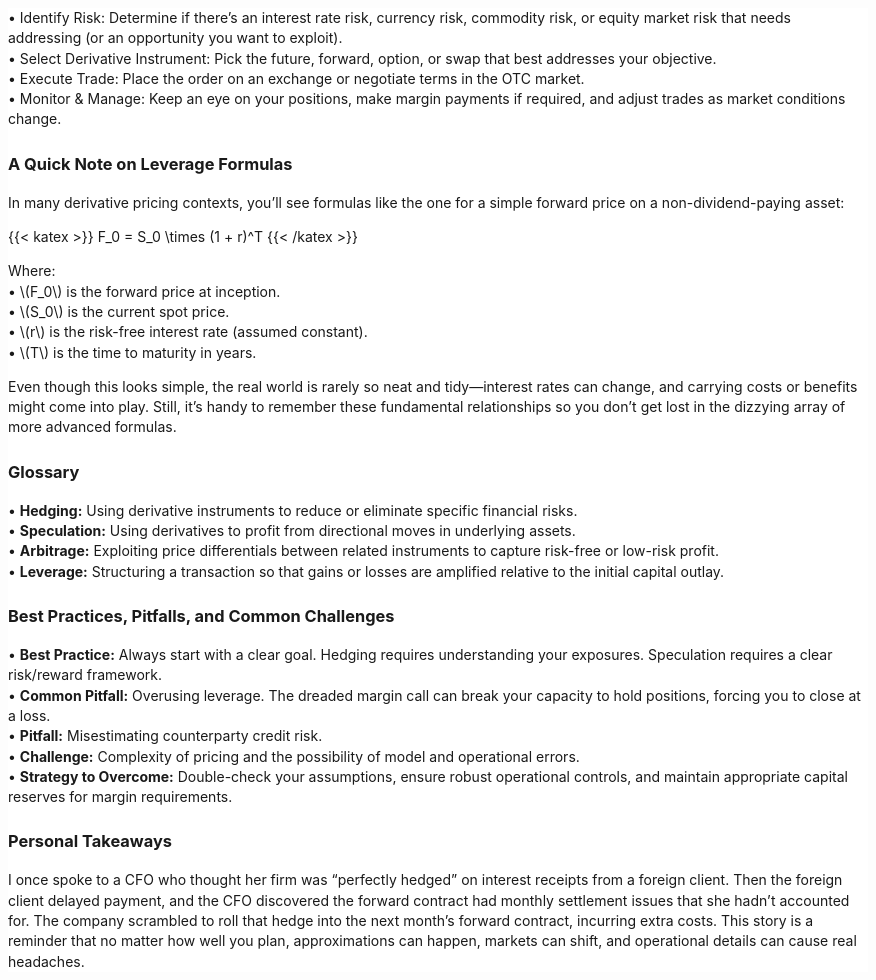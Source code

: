 • Identify Risk: Determine if there’s an interest rate risk, currency risk, commodity risk, or equity market risk that needs addressing (or an opportunity you want to exploit).  
• Select Derivative Instrument: Pick the future, forward, option, or swap that best addresses your objective.  
• Execute Trade: Place the order on an exchange or negotiate terms in the OTC market.  
• Monitor & Manage: Keep an eye on your positions, make margin payments if required, and adjust trades as market conditions change.

### A Quick Note on Leverage Formulas

In many derivative pricing contexts, you’ll see formulas like the one for a simple forward price on a non-dividend-paying asset:

{{< katex >}}
F_0 = S_0 \times (1 + r)^T
{{< /katex >}}

Where:  
• \\(F_0\\) is the forward price at inception.  
• \\(S_0\\) is the current spot price.  
• \\(r\\) is the risk-free interest rate (assumed constant).  
• \\(T\\) is the time to maturity in years.

Even though this looks simple, the real world is rarely so neat and tidy—interest rates can change, and carrying costs or benefits might come into play. Still, it’s handy to remember these fundamental relationships so you don’t get lost in the dizzying array of more advanced formulas.

### Glossary

• **Hedging:** Using derivative instruments to reduce or eliminate specific financial risks.  
• **Speculation:** Using derivatives to profit from directional moves in underlying assets.  
• **Arbitrage:** Exploiting price differentials between related instruments to capture risk-free or low-risk profit.  
• **Leverage:** Structuring a transaction so that gains or losses are amplified relative to the initial capital outlay.  

### Best Practices, Pitfalls, and Common Challenges

• **Best Practice:** Always start with a clear goal. Hedging requires understanding your exposures. Speculation requires a clear risk/reward framework.  
• **Common Pitfall:** Overusing leverage. The dreaded margin call can break your capacity to hold positions, forcing you to close at a loss.  
• **Pitfall:** Misestimating counterparty credit risk.  
• **Challenge:** Complexity of pricing and the possibility of model and operational errors.  
• **Strategy to Overcome:** Double-check your assumptions, ensure robust operational controls, and maintain appropriate capital reserves for margin requirements.

### Personal Takeaways

I once spoke to a CFO who thought her firm was “perfectly hedged” on interest receipts from a foreign client. Then the foreign client delayed payment, and the CFO discovered the forward contract had monthly settlement issues that she hadn’t accounted for. The company scrambled to roll that hedge into the next month’s forward contract, incurring extra costs. This story is a reminder that no matter how well you plan, approximations can happen, markets can shift, and operational details can cause real headaches.
